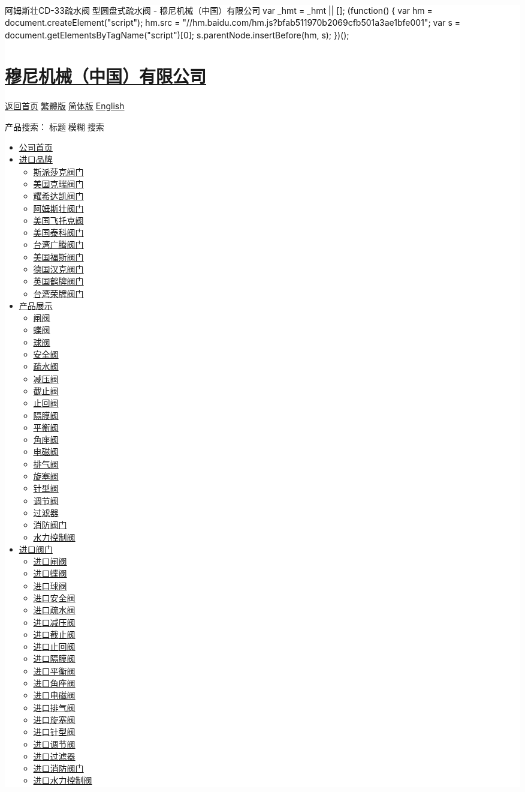  阿姆斯壮CD-33疏水阀 型圆盘式疏水阀 - 穆尼机械（中国）有限公司     var \_hmt = \_hmt || \[\]; (function() { var hm = document.createElement("script"); hm.src = "//hm.baidu.com/hm.js?bfab511970b2069cfb501a3ae1bfe001"; var s = document.getElementsByTagName("script")\[0\]; s.parentNode.insertBefore(hm, s); })();

# [穆尼机械（中国）有限公司](/)

[返回首页](/ "home") [繁體版](/tw/ "切換到繁體中文版") [简体版](/ "切换到简体中文版") [English](/en/ "Switch to English Version")

 产品搜索： 标题 模糊 搜索

-   [公司首页](/ "公司首页")
-   [进口品牌](/import/)
    -   [斯派莎克阀门](/SpiraxSarco/)
    -   [美国克瑞阀门](/Crane/)
    -   [耀希达凯阀门](/Yoshitake/)
    -   [阿姆斯壮阀门](/Armstrong/)
    -   [美国飞托克阀](/Fitok/)
    -   [美国泰科阀门](/Tyco/)
    -   [台湾广腾阀门](/Jung/)
    -   [美国福斯阀门](/Flowserve/)
    -   [德国汉克阀门](/Hank/)
    -   [英国鹤牌阀门](/Hattersley/)
    -   [台湾荣牌阀门](/Rongpai/)
-   [产品展示](/products/)
    -   [闸阀](/zf/)
    -   [蝶阀](/df/)
    -   [球阀](/qf/)
    -   [安全阀](/aqf/)
    -   [疏水阀](/ssf/)
    -   [减压阀](/jyf/)
    -   [截止阀](/jzf/)
    -   [止回阀](/zhf/)
    -   [隔膜阀](/gmf/)
    -   [平衡阀](/phf/)
    -   [角座阀](/jzfm/)
    -   [电磁阀](/dcf/)
    -   [排气阀](/pqf/)
    -   [旋塞阀](/xsf/)
    -   [针型阀](/zxf/)
    -   [调节阀](/tjf/)
    -   [过滤器](/glq/)
    -   [消防阀门](/xff/)
    -   [水力控制阀](/slf/)
-   [进口阀门](/jkfm/)
    -   [进口闸阀](/jkzf/)
    -   [进口蝶阀](/jkdf/)
    -   [进口球阀](/jkqf/)
    -   [进口安全阀](/jkaqf/)
    -   [进口疏水阀](/jkssf/)
    -   [进口减压阀](/jkjyf/)
    -   [进口截止阀](/jkjzf/)
    -   [进口止回阀](/jkzhf/)
    -   [进口隔膜阀](/jkgmf/)
    -   [进口平衡阀](/jkphf/)
    -   [进口角座阀](/jkjzfm/)
    -   [进口电磁阀](/jkdcf/)
    -   [进口排气阀](/jkpqf/)
    -   [进口旋塞阀](/jkxsf/)
    -   [进口针型阀](/jkzxf/)
    -   [进口调节阀](/jktjf/)
    -   [进口过滤器](/jkglq/)
    -   [进口消防阀门](/jkxffm/)
    -   [进口水力控制阀](/jkslkzf/)